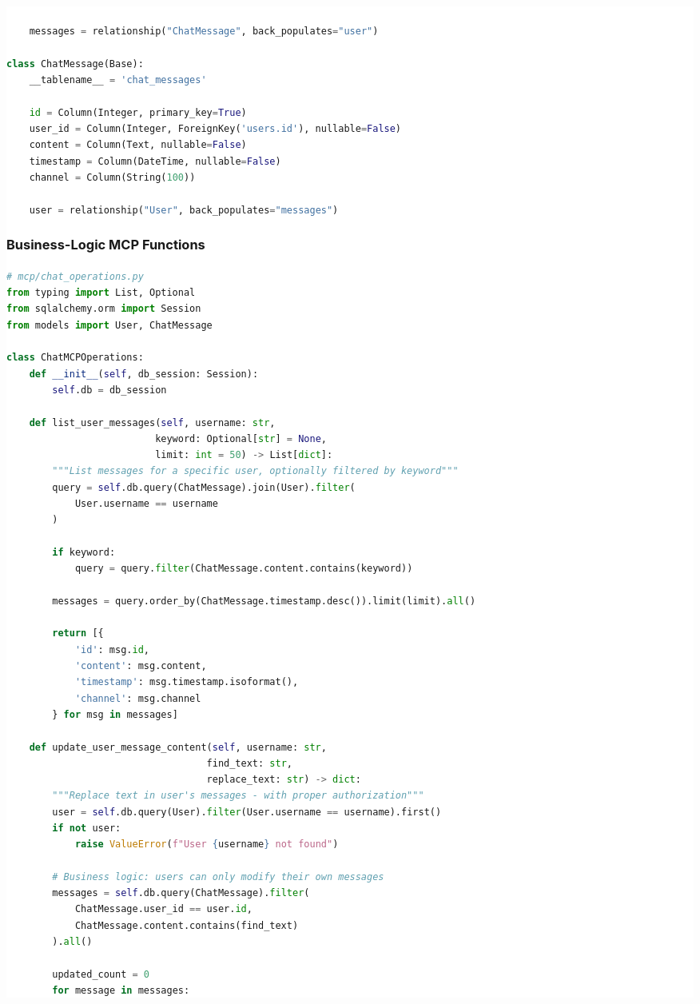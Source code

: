 ```python
    
    messages = relationship("ChatMessage", back_populates="user")

class ChatMessage(Base):
    __tablename__ = 'chat_messages'
    
    id = Column(Integer, primary_key=True)
    user_id = Column(Integer, ForeignKey('users.id'), nullable=False)
    content = Column(Text, nullable=False)
    timestamp = Column(DateTime, nullable=False)
    channel = Column(String(100))
    
    user = relationship("User", back_populates="messages")
```

### Business-Logic MCP Functions

```python
# mcp/chat_operations.py
from typing import List, Optional
from sqlalchemy.orm import Session
from models import User, ChatMessage

class ChatMCPOperations:
    def __init__(self, db_session: Session):
        self.db = db_session
    
    def list_user_messages(self, username: str, 
                          keyword: Optional[str] = None, 
                          limit: int = 50) -> List[dict]:
        """List messages for a specific user, optionally filtered by keyword"""
        query = self.db.query(ChatMessage).join(User).filter(
            User.username == username
        )
        
        if keyword:
            query = query.filter(ChatMessage.content.contains(keyword))
            
        messages = query.order_by(ChatMessage.timestamp.desc()).limit(limit).all()
        
        return [{
            'id': msg.id,
            'content': msg.content,
            'timestamp': msg.timestamp.isoformat(),
            'channel': msg.channel
        } for msg in messages]
    
    def update_user_message_content(self, username: str, 
                                   find_text: str, 
                                   replace_text: str) -> dict:
        """Replace text in user's messages - with proper authorization"""
        user = self.db.query(User).filter(User.username == username).first()
        if not user:
            raise ValueError(f"User {username} not found")
        
        # Business logic: users can only modify their own messages
        messages = self.db.query(ChatMessage).filter(
            ChatMessage.user_id == user.id,
            ChatMessage.content.contains(find_text)
        ).all()
        
        updated_count = 0
        for message in messages:
```